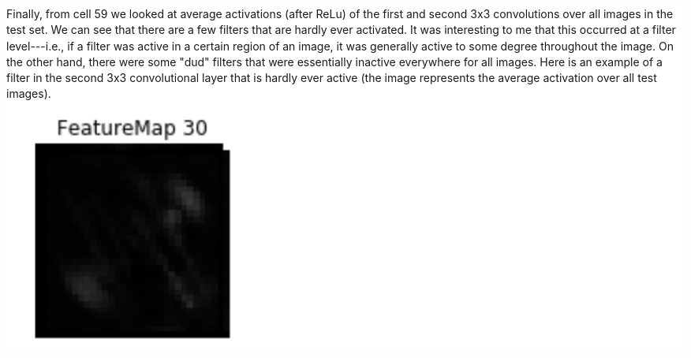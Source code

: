 
Finally, from cell 59 we looked at average activations (after ReLu) of the first and second 3x3 convolutions over all images in the test set.  We can see that there are a few filters that are hardly ever activated.  It was interesting to me that this occurred at a filter level---i.e., if a filter was active in a certain region of an image, it was generally active to some degree throughout the image.  On the other hand, there were some "dud" filters that were essentially inactive everywhere for all images.  Here is an example of a filter in the second 3x3 convolutional layer that is hardly ever active (the image represents the average activation over all test images).

<img src="./IMAGES/dead_filter.png" align="middle" width="300">
